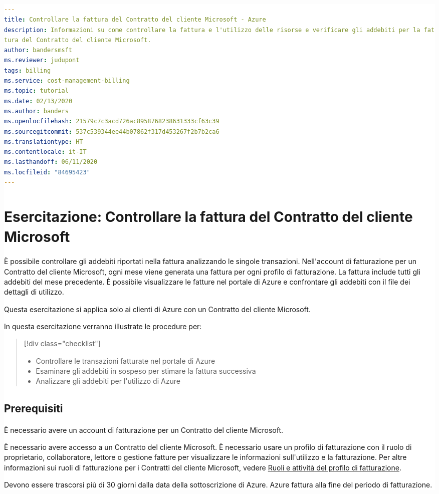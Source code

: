 ```yaml
---
title: Controllare la fattura del Contratto del cliente Microsoft - Azure
description: Informazioni su come controllare la fattura e l'utilizzo delle risorse e verificare gli addebiti per la fattura del Contratto del cliente Microsoft.
author: bandersmsft
ms.reviewer: judupont
tags: billing
ms.service: cost-management-billing
ms.topic: tutorial
ms.date: 02/13/2020
ms.author: banders
ms.openlocfilehash: 21579c7c3acd726ac8958768238631333cf63c39
ms.sourcegitcommit: 537c539344ee44b07862f317d453267f2b7b2ca6
ms.translationtype: HT
ms.contentlocale: it-IT
ms.lasthandoff: 06/11/2020
ms.locfileid: "84695423"
---
```

# <a name="tutorial-review-your-microsoft-customer-agreement-invoice"></a>Esercitazione: Controllare la fattura del Contratto del cliente Microsoft

È possibile controllare gli addebiti riportati nella fattura analizzando le singole transazioni. Nell'account di fatturazione per un Contratto del cliente Microsoft, ogni mese viene generata una fattura per ogni profilo di fatturazione. La fattura include tutti gli addebiti del mese precedente. È possibile visualizzare le fatture nel portale di Azure e confrontare gli addebiti con il file dei dettagli di utilizzo.

Questa esercitazione si applica solo ai clienti di Azure con un Contratto del cliente Microsoft.

In questa esercitazione verranno illustrate le procedure per:

> [!div class="checklist"]
> * Controllare le transazioni fatturate nel portale di Azure
> * Esaminare gli addebiti in sospeso per stimare la fattura successiva
> * Analizzare gli addebiti per l'utilizzo di Azure

## <a name="prerequisites"></a>Prerequisiti

È necessario avere un account di fatturazione per un Contratto del cliente Microsoft.

È necessario avere accesso a un Contratto del cliente Microsoft. È necessario usare un profilo di fatturazione con il ruolo di proprietario, collaboratore, lettore o gestione fatture per visualizzare le informazioni sull'utilizzo e la fatturazione. Per altre informazioni sui ruoli di fatturazione per i Contratti del cliente Microsoft, vedere [Ruoli e attività del profilo di fatturazione](../manage/understand-mca-roles.md#billing-profile-roles-and-tasks).

Devono essere trascorsi più di 30 giorni dalla data della sottoscrizione di Azure. Azure fattura alla fine del periodo di fatturazione.

